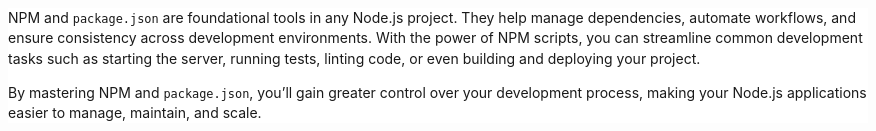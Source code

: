 NPM and `package.json` are foundational tools in any Node.js project. They help manage dependencies, automate workflows, and ensure consistency across development environments. With the power of NPM scripts, you can streamline common development tasks such as starting the server, running tests, linting code, or even building and deploying your project.

By mastering NPM and `package.json`, you’ll gain greater control over your development process, making your Node.js applications easier to manage, maintain, and scale.

